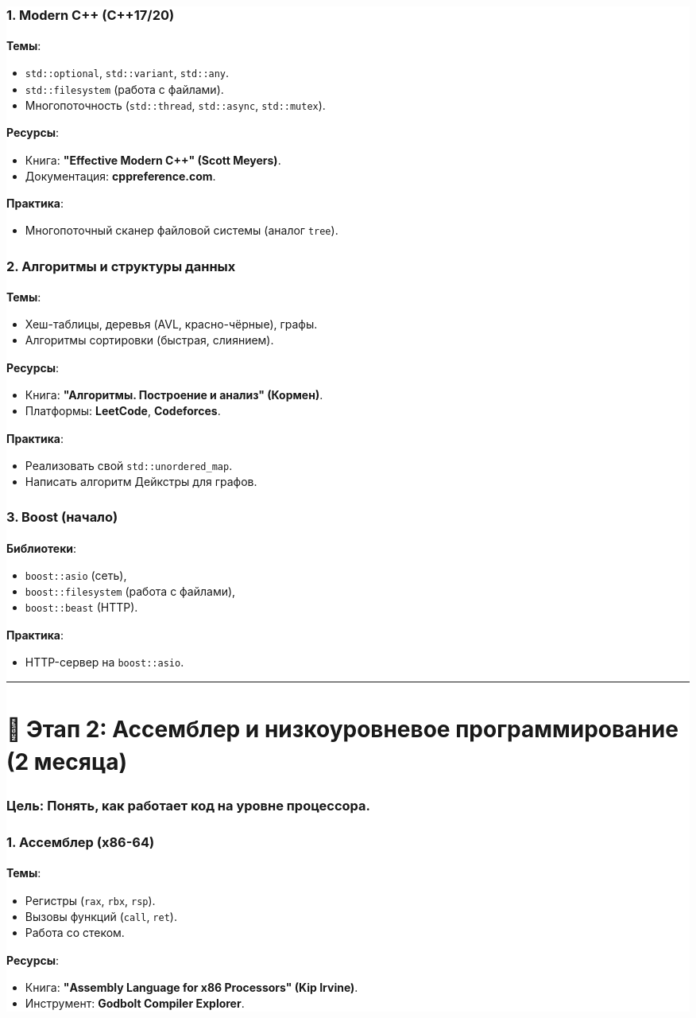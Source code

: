 ### **1. Modern C++ (C++17/20)**  
**Темы**:  
- `std::optional`, `std::variant`, `std::any`.  
- `std::filesystem` (работа с файлами).  
- Многопоточность (`std::thread`, `std::async`, `std::mutex`).  

**Ресурсы**:  
- Книга: **"Effective Modern C++" (Scott Meyers)**.  
- Документация: **cppreference.com**.  

**Практика**:  
- Многопоточный сканер файловой системы (аналог `tree`).  

### **2. Алгоритмы и структуры данных**  
**Темы**:  
- Хеш-таблицы, деревья (AVL, красно-чёрные), графы.  
- Алгоритмы сортировки (быстрая, слиянием).  

**Ресурсы**:  
- Книга: **"Алгоритмы. Построение и анализ" (Кормен)**.  
- Платформы: **LeetCode**, **Codeforces**.  

**Практика**:  
- Реализовать свой `std::unordered_map`.  
- Написать алгоритм Дейкстры для графов.  

### **3. Boost (начало)**  
**Библиотеки**:  
- `boost::asio` (сеть),  
- `boost::filesystem` (работа с файлами),  
- `boost::beast` (HTTP).  

**Практика**:  
- HTTP-сервер на `boost::asio`.  

---

# **🔹 Этап 2: Ассемблер и низкоуровневое программирование (2 месяца)**  
### **Цель**: Понять, как работает код на уровне процессора.  

### **1. Ассемблер (x86-64)**  
**Темы**:  
- Регистры (`rax`, `rbx`, `rsp`).  
- Вызовы функций (`call`, `ret`).  
- Работа со стеком.  

**Ресурсы**:  
- Книга: **"Assembly Language for x86 Processors" (Kip Irvine)**.  
- Инструмент: **Godbolt Compiler Explorer**.  
